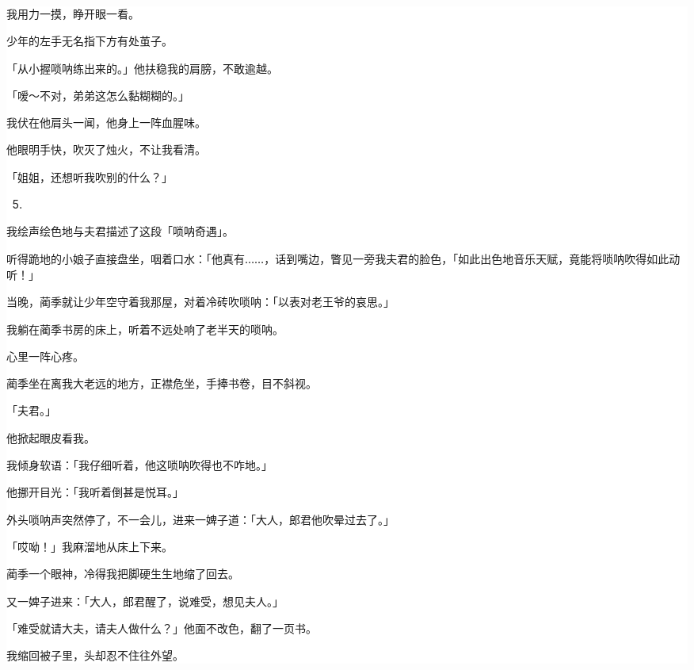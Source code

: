 
我用力一摸，睁开眼一看。


少年的左手无名指下方有处茧子。


「从小握唢呐练出来的。」他扶稳我的肩膀，不敢逾越。


「嗳～不对，弟弟这怎么黏糊糊的。」


我伏在他肩头一闻，他身上一阵血腥味。


他眼明手快，吹灭了烛火，不让我看清。


「姐姐，还想听我吹别的什么？」


5.


我绘声绘色地与夫君描述了这段「唢呐奇遇」。


听得跪地的小娘子直接盘坐，咽着口水：「他真有……，话到嘴边，瞥见一旁我夫君的脸色，「如此出色地音乐天赋，竟能将唢呐吹得如此动听！」


当晚，蔺季就让少年空守着我那屋，对着冷砖吹唢呐：「以表对老王爷的哀思。」


我躺在蔺季书房的床上，听着不远处响了老半天的唢呐。


心里一阵心疼。


蔺季坐在离我大老远的地方，正襟危坐，手捧书卷，目不斜视。


「夫君。」


他掀起眼皮看我。


我倾身软语：「我仔细听着，他这唢呐吹得也不咋地。」


他挪开目光：「我听着倒甚是悦耳。」


外头唢呐声突然停了，不一会儿，进来一婢子道：「大人，郎君他吹晕过去了。」


「哎呦！」我麻溜地从床上下来。


蔺季一个眼神，冷得我把脚硬生生地缩了回去。


又一婢子进来：「大人，郎君醒了，说难受，想见夫人。」


「难受就请大夫，请夫人做什么？」他面不改色，翻了一页书。


我缩回被子里，头却忍不住往外望。

